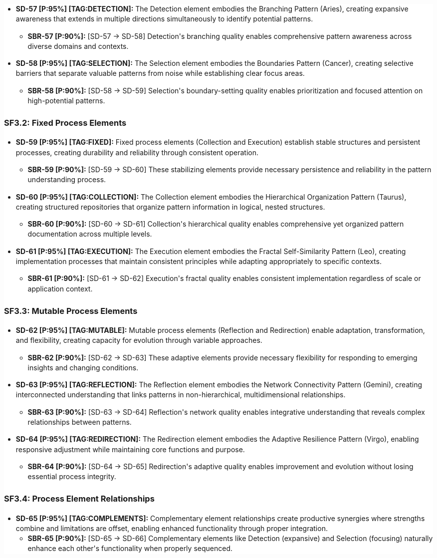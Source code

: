 - **SD-57 [P:95%] [TAG:DETECTION]:** The Detection element embodies the Branching Pattern (Aries), creating expansive awareness that extends in multiple directions simultaneously to identify potential patterns.
  - **SBR-57 [P:90%]:** [SD-57 → SD-58] Detection's branching quality enables comprehensive pattern awareness across diverse domains and contexts.

- **SD-58 [P:95%] [TAG:SELECTION]:** The Selection element embodies the Boundaries Pattern (Cancer), creating selective barriers that separate valuable patterns from noise while establishing clear focus areas.
  - **SBR-58 [P:90%]:** [SD-58 → SD-59] Selection's boundary-setting quality enables prioritization and focused attention on high-potential patterns.

### SF3.2: Fixed Process Elements

- **SD-59 [P:95%] [TAG:FIXED]:** Fixed process elements (Collection and Execution) establish stable structures and persistent processes, creating durability and reliability through consistent operation.
  - **SBR-59 [P:90%]:** [SD-59 → SD-60] These stabilizing elements provide necessary persistence and reliability in the pattern understanding process.

- **SD-60 [P:95%] [TAG:COLLECTION]:** The Collection element embodies the Hierarchical Organization Pattern (Taurus), creating structured repositories that organize pattern information in logical, nested structures.
  - **SBR-60 [P:90%]:** [SD-60 → SD-61] Collection's hierarchical quality enables comprehensive yet organized pattern documentation across multiple levels.

- **SD-61 [P:95%] [TAG:EXECUTION]:** The Execution element embodies the Fractal Self-Similarity Pattern (Leo), creating implementation processes that maintain consistent principles while adapting appropriately to specific contexts.
  - **SBR-61 [P:90%]:** [SD-61 → SD-62] Execution's fractal quality enables consistent implementation regardless of scale or application context.

### SF3.3: Mutable Process Elements

- **SD-62 [P:95%] [TAG:MUTABLE]:** Mutable process elements (Reflection and Redirection) enable adaptation, transformation, and flexibility, creating capacity for evolution through variable approaches.
  - **SBR-62 [P:90%]:** [SD-62 → SD-63] These adaptive elements provide necessary flexibility for responding to emerging insights and changing conditions.

- **SD-63 [P:95%] [TAG:REFLECTION]:** The Reflection element embodies the Network Connectivity Pattern (Gemini), creating interconnected understanding that links patterns in non-hierarchical, multidimensional relationships.
  - **SBR-63 [P:90%]:** [SD-63 → SD-64] Reflection's network quality enables integrative understanding that reveals complex relationships between patterns.

- **SD-64 [P:95%] [TAG:REDIRECTION]:** The Redirection element embodies the Adaptive Resilience Pattern (Virgo), enabling responsive adjustment while maintaining core functions and purpose.
  - **SBR-64 [P:90%]:** [SD-64 → SD-65] Redirection's adaptive quality enables improvement and evolution without losing essential process integrity.

### SF3.4: Process Element Relationships

- **SD-65 [P:95%] [TAG:COMPLEMENTS]:** Complementary element relationships create productive synergies where strengths combine and limitations are offset, enabling enhanced functionality through proper integration.
  - **SBR-65 [P:90%]:** [SD-65 → SD-66] Complementary elements like Detection (expansive) and Selection (focusing) naturally enhance each other's functionality when properly sequenced.
